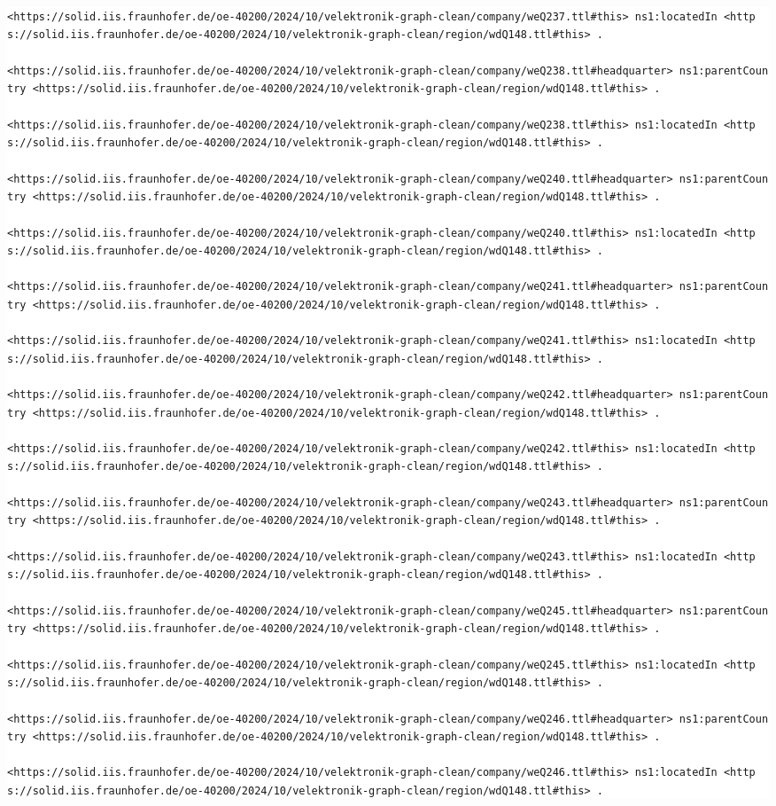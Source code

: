     <https://solid.iis.fraunhofer.de/oe-40200/2024/10/velektronik-graph-clean/company/weQ237.ttl#this> ns1:locatedIn <https://solid.iis.fraunhofer.de/oe-40200/2024/10/velektronik-graph-clean/region/wdQ148.ttl#this> .
    
    <https://solid.iis.fraunhofer.de/oe-40200/2024/10/velektronik-graph-clean/company/weQ238.ttl#headquarter> ns1:parentCountry <https://solid.iis.fraunhofer.de/oe-40200/2024/10/velektronik-graph-clean/region/wdQ148.ttl#this> .
    
    <https://solid.iis.fraunhofer.de/oe-40200/2024/10/velektronik-graph-clean/company/weQ238.ttl#this> ns1:locatedIn <https://solid.iis.fraunhofer.de/oe-40200/2024/10/velektronik-graph-clean/region/wdQ148.ttl#this> .
    
    <https://solid.iis.fraunhofer.de/oe-40200/2024/10/velektronik-graph-clean/company/weQ240.ttl#headquarter> ns1:parentCountry <https://solid.iis.fraunhofer.de/oe-40200/2024/10/velektronik-graph-clean/region/wdQ148.ttl#this> .
    
    <https://solid.iis.fraunhofer.de/oe-40200/2024/10/velektronik-graph-clean/company/weQ240.ttl#this> ns1:locatedIn <https://solid.iis.fraunhofer.de/oe-40200/2024/10/velektronik-graph-clean/region/wdQ148.ttl#this> .
    
    <https://solid.iis.fraunhofer.de/oe-40200/2024/10/velektronik-graph-clean/company/weQ241.ttl#headquarter> ns1:parentCountry <https://solid.iis.fraunhofer.de/oe-40200/2024/10/velektronik-graph-clean/region/wdQ148.ttl#this> .
    
    <https://solid.iis.fraunhofer.de/oe-40200/2024/10/velektronik-graph-clean/company/weQ241.ttl#this> ns1:locatedIn <https://solid.iis.fraunhofer.de/oe-40200/2024/10/velektronik-graph-clean/region/wdQ148.ttl#this> .
    
    <https://solid.iis.fraunhofer.de/oe-40200/2024/10/velektronik-graph-clean/company/weQ242.ttl#headquarter> ns1:parentCountry <https://solid.iis.fraunhofer.de/oe-40200/2024/10/velektronik-graph-clean/region/wdQ148.ttl#this> .
    
    <https://solid.iis.fraunhofer.de/oe-40200/2024/10/velektronik-graph-clean/company/weQ242.ttl#this> ns1:locatedIn <https://solid.iis.fraunhofer.de/oe-40200/2024/10/velektronik-graph-clean/region/wdQ148.ttl#this> .
    
    <https://solid.iis.fraunhofer.de/oe-40200/2024/10/velektronik-graph-clean/company/weQ243.ttl#headquarter> ns1:parentCountry <https://solid.iis.fraunhofer.de/oe-40200/2024/10/velektronik-graph-clean/region/wdQ148.ttl#this> .
    
    <https://solid.iis.fraunhofer.de/oe-40200/2024/10/velektronik-graph-clean/company/weQ243.ttl#this> ns1:locatedIn <https://solid.iis.fraunhofer.de/oe-40200/2024/10/velektronik-graph-clean/region/wdQ148.ttl#this> .
    
    <https://solid.iis.fraunhofer.de/oe-40200/2024/10/velektronik-graph-clean/company/weQ245.ttl#headquarter> ns1:parentCountry <https://solid.iis.fraunhofer.de/oe-40200/2024/10/velektronik-graph-clean/region/wdQ148.ttl#this> .
    
    <https://solid.iis.fraunhofer.de/oe-40200/2024/10/velektronik-graph-clean/company/weQ245.ttl#this> ns1:locatedIn <https://solid.iis.fraunhofer.de/oe-40200/2024/10/velektronik-graph-clean/region/wdQ148.ttl#this> .
    
    <https://solid.iis.fraunhofer.de/oe-40200/2024/10/velektronik-graph-clean/company/weQ246.ttl#headquarter> ns1:parentCountry <https://solid.iis.fraunhofer.de/oe-40200/2024/10/velektronik-graph-clean/region/wdQ148.ttl#this> .
    
    <https://solid.iis.fraunhofer.de/oe-40200/2024/10/velektronik-graph-clean/company/weQ246.ttl#this> ns1:locatedIn <https://solid.iis.fraunhofer.de/oe-40200/2024/10/velektronik-graph-clean/region/wdQ148.ttl#this> .
    